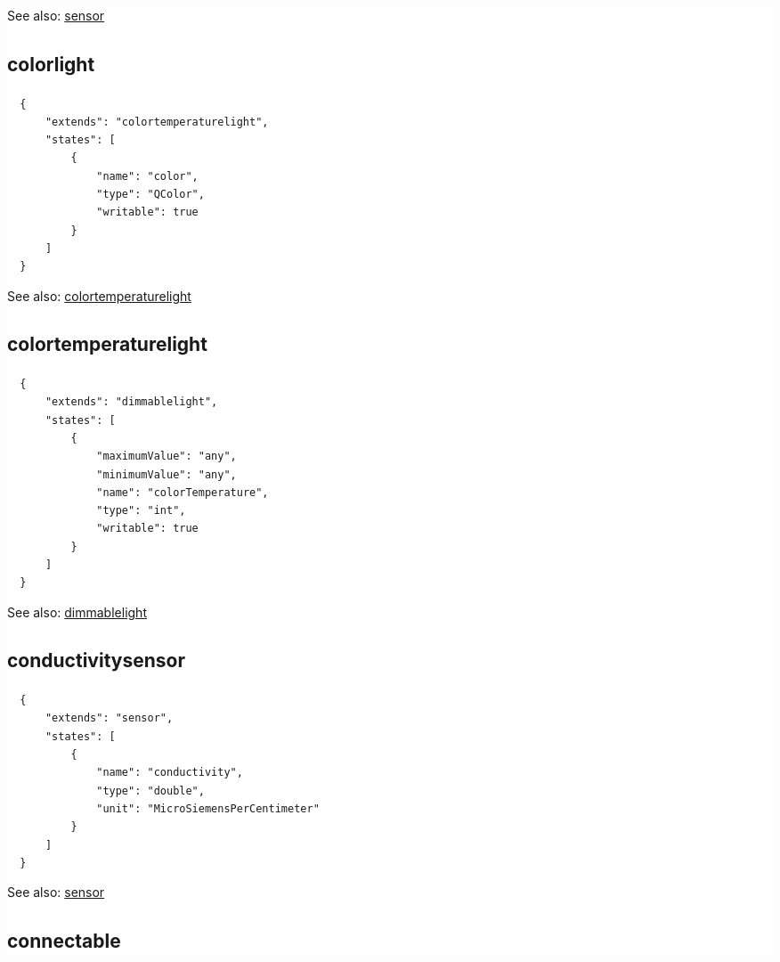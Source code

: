 
See also: [sensor](#sensor)

## colorlight

      {
          "extends": "colortemperaturelight", 
          "states": [
              {
                  "name": "color", 
                  "type": "QColor", 
                  "writable": true
              }
          ]
      }


See also: [colortemperaturelight](#colortemperaturelight)

## colortemperaturelight

      {
          "extends": "dimmablelight", 
          "states": [
              {
                  "maximumValue": "any", 
                  "minimumValue": "any", 
                  "name": "colorTemperature", 
                  "type": "int", 
                  "writable": true
              }
          ]
      }


See also: [dimmablelight](#dimmablelight)

## conductivitysensor

      {
          "extends": "sensor", 
          "states": [
              {
                  "name": "conductivity", 
                  "type": "double", 
                  "unit": "MicroSiemensPerCentimeter"
              }
          ]
      }


See also: [sensor](#sensor)

## connectable
